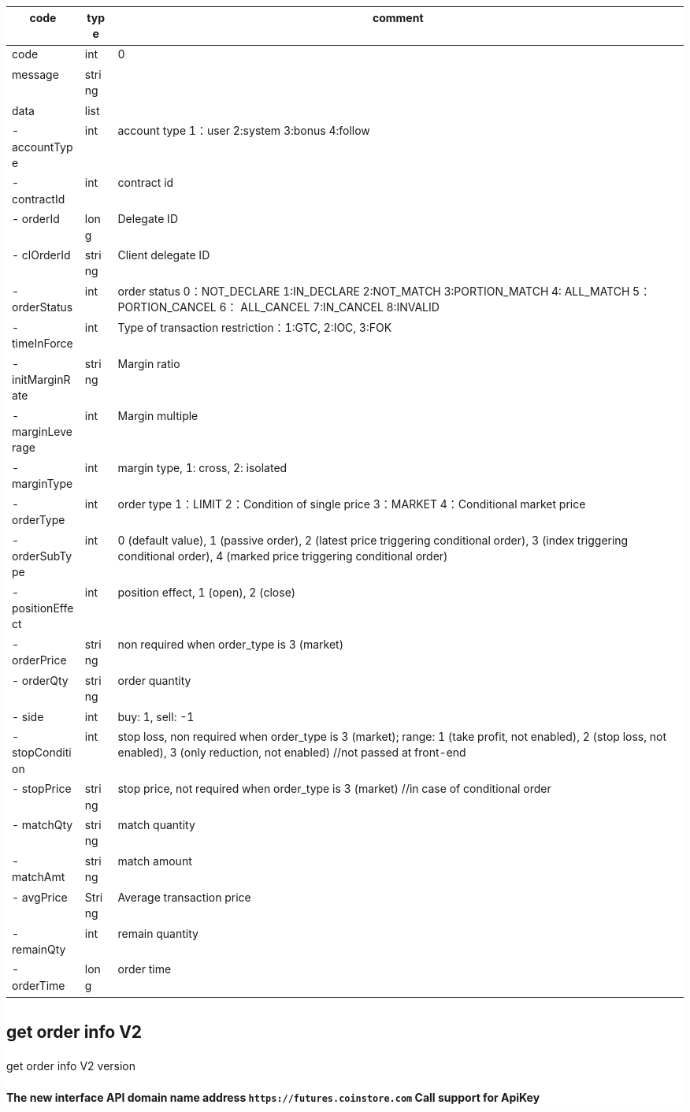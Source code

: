 |       code        |  type  | comment                                                                                                                                                                           |
| ----------------- | ------ |-----------------------------------------------------------------------------------------------------------------------------------------------------------------------------------|
| code            | int    | 0                                                                                                                                                                                 |     0: success, other: failure                                               |
| message         | string    |                                                                                                                                                                                   |    error message                                    |
| data            |  list  |                                                                                                                                                                                   |
| - accountType| int    | account type 1：user 2:system 3:bonus  4:follow                                                                                                                                    |
| - contractId| int    | contract id                                                                                                                                                                       |
| - orderId| long   | Delegate ID                                                                                                                                                                       |
| - clOrderId| string | Client delegate ID                                                                                                                                                                |
| - orderStatus| int    | order status 0：NOT_DECLARE 1:IN_DECLARE 2:NOT_MATCH 3:PORTION_MATCH 4: ALL_MATCH 5：PORTION_CANCEL 6： ALL_CANCEL 7:IN_CANCEL 8:INVALID	                                                                                                      |
| - timeInForce| int    | Type of transaction restriction：1:GTC, 2:IOC, 3:FOK	                                                                                                                              |
| - initMarginRate| string | Margin ratio                                                                                                                                                                      |
| - marginLeverage| int    | Margin multiple	                                                                                                                                                                  |
| - marginType| int    | margin type, 1: cross, 2: isolated                                                                                                                                                |
| - orderType| int    | order type 1：LIMIT  2：Condition of single price  3：MARKET  4：Conditional market price	                                                                                            |
| - orderSubType| int    | 0 (default value), 1 (passive order), 2 (latest price triggering conditional order), 3 (index triggering conditional order), 4 (marked price triggering conditional order)        |
| - positionEffect| int    | position effect, 1 (open), 2 (close)                                                                                                                                              |
| - orderPrice| string | non required when order_type is 3 (market)	                                                                                                                                       |
| - orderQty| string | order quantity                                                                                                                                                                    |
| - side| int    | buy: 1, sell: -1	                                                                                                                                                                 |
| - stopCondition| int    | stop loss, non required when order_type is 3 (market); range: 1 (take profit, not enabled), 2 (stop loss, not enabled), 3 (only reduction, not enabled) //not passed at front-end |
| - stopPrice| string | stop price, not required when order_type is 3 (market) //in case of conditional order                                                                                             |
| - matchQty| string | match quantity                                                                                                                                                                    |
| - matchAmt	| string | match amount                                                                                                                                                                      |
| - avgPrice| String | Average transaction price                                                                                                                                                         |
| - remainQty| int    | remain   quantity                                                                                                                                                                 |
| - orderTime| long   | order time                                                                                                                                                                        |


## <span id="2">get order info V2</span>

get order info V2 version

#### The new interface API domain name address `https://futures.coinstore.com`  Call support for ApiKey
